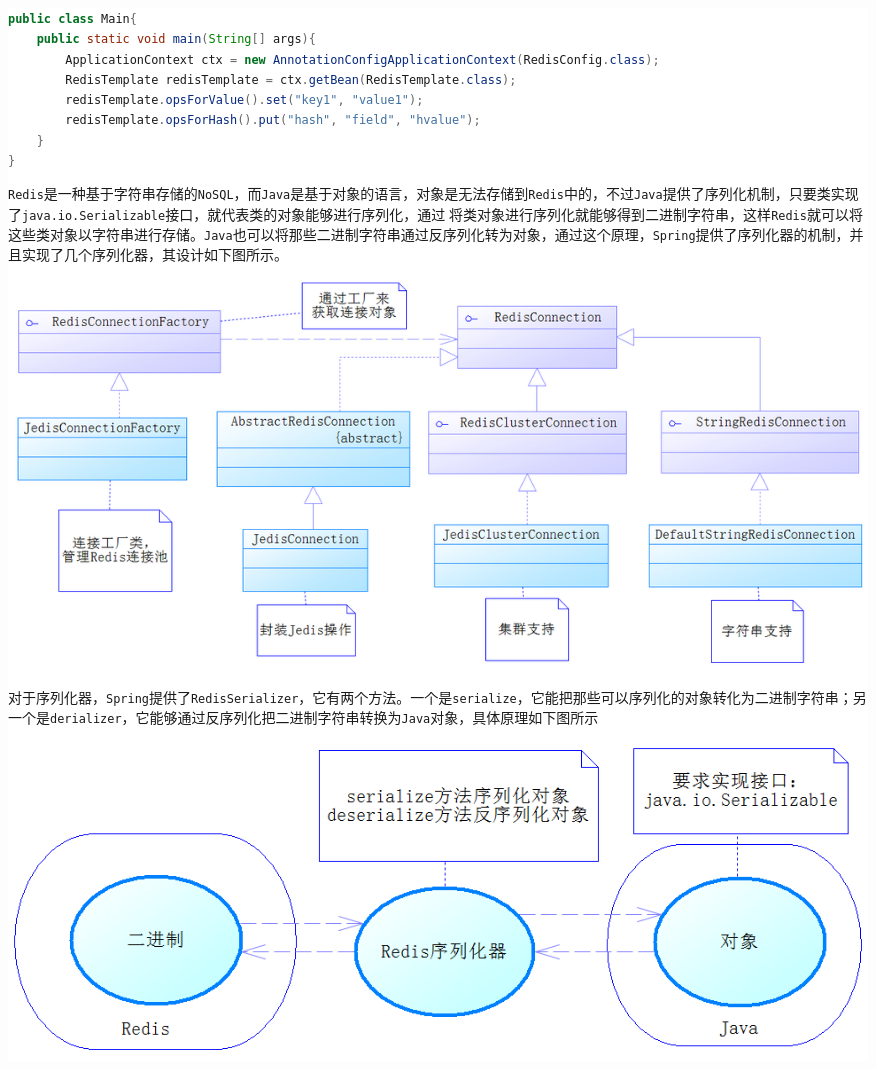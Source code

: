 ````java
public class Main{
    public static void main(String[] args){
        ApplicationContext ctx = new AnnotationConfigApplicationContext(RedisConfig.class);
        RedisTemplate redisTemplate = ctx.getBean(RedisTemplate.class);
        redisTemplate.opsForValue().set("key1", "value1");
        redisTemplate.opsForHash().put("hash", "field", "hvalue");
    }
}
````

`Redis`是一种基于字符串存储的`NoSQL`，而`Java`是基于对象的语言，对象是无法存储到`Redis`中的，不过`Java`提供了序列化机制，只要类实现了`java.io.Serializable`接口，就代表类的对象能够进行序列化，通过
将类对象进行序列化就能够得到二进制字符串，这样`Redis`就可以将这些类对象以字符串进行存储。`Java`也可以将那些二进制字符串通过反序列化转为对象，通过这个原理，`Spring`提供了序列化器的机制，并且实现了几个序列化器，其设计如下图所示。

![](SpringBoot-7-使用性能利器Redis/200211_1.png)

对于序列化器，`Spring`提供了`RedisSerializer`，它有两个方法。一个是`serialize`，它能把那些可以序列化的对象转化为二进制字符串；另一个是`derializer`，它能够通过反序列化把二进制字符串转换为`Java`对象，具体原理如下图所示

![](SpringBoot-7-使用性能利器Redis/200211_2.png)
